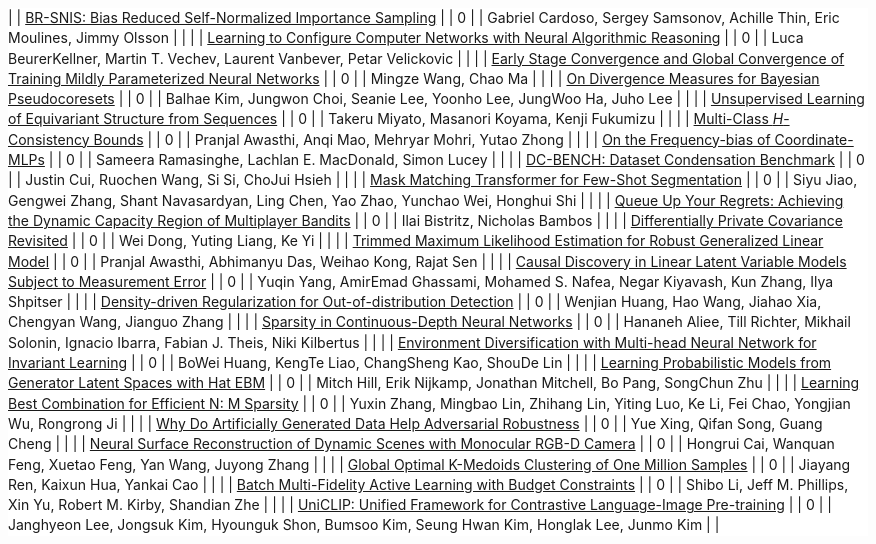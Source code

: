 |  |  [BR-SNIS: Bias Reduced Self-Normalized Importance Sampling](http://papers.nips.cc/paper_files/paper/2022/hash/04bd683d5428d91c5fbb5a7d2c27064d-Abstract-Conference.html) |  | 0 |  | Gabriel Cardoso, Sergey Samsonov, Achille Thin, Eric Moulines, Jimmy Olsson |  |
|  |  [Learning to Configure Computer Networks with Neural Algorithmic Reasoning](http://papers.nips.cc/paper_files/paper/2022/hash/04cc90ec6868b97b7423dc38ced1e35c-Abstract-Conference.html) |  | 0 |  | Luca BeurerKellner, Martin T. Vechev, Laurent Vanbever, Petar Velickovic |  |
|  |  [Early Stage Convergence and Global Convergence of Training Mildly Parameterized Neural Networks](http://papers.nips.cc/paper_files/paper/2022/hash/04cda3a5ef307978cb5dbef6ab649380-Abstract-Conference.html) |  | 0 |  | Mingze Wang, Chao Ma |  |
|  |  [On Divergence Measures for Bayesian Pseudocoresets](http://papers.nips.cc/paper_files/paper/2022/hash/04f8311e7e22eac15d67fe45c242ead8-Abstract-Conference.html) |  | 0 |  | Balhae Kim, Jungwon Choi, Seanie Lee, Yoonho Lee, JungWoo Ha, Juho Lee |  |
|  |  [Unsupervised Learning of Equivariant Structure from Sequences](http://papers.nips.cc/paper_files/paper/2022/hash/0503f5dce343a1d06d16ba103dd52db1-Abstract-Conference.html) |  | 0 |  | Takeru Miyato, Masanori Koyama, Kenji Fukumizu |  |
|  |  [Multi-Class $H$-Consistency Bounds](http://papers.nips.cc/paper_files/paper/2022/hash/051f3997af1dd65da8e14397b6a72f8e-Abstract-Conference.html) |  | 0 |  | Pranjal Awasthi, Anqi Mao, Mehryar Mohri, Yutao Zhong |  |
|  |  [On the Frequency-bias of Coordinate-MLPs](http://papers.nips.cc/paper_files/paper/2022/hash/0525fa17a8dbea687359116d01732e12-Abstract-Conference.html) |  | 0 |  | Sameera Ramasinghe, Lachlan E. MacDonald, Simon Lucey |  |
|  |  [DC-BENCH: Dataset Condensation Benchmark](http://papers.nips.cc/paper_files/paper/2022/hash/052e22cfdd344c79634f7ec76fa03e22-Abstract-Datasets_and_Benchmarks.html) |  | 0 |  | Justin Cui, Ruochen Wang, Si Si, ChoJui Hsieh |  |
|  |  [Mask Matching Transformer for Few-Shot Segmentation](http://papers.nips.cc/paper_files/paper/2022/hash/053a18c03e0844d0c484ba2861f8ae6c-Abstract-Conference.html) |  | 0 |  | Siyu Jiao, Gengwei Zhang, Shant Navasardyan, Ling Chen, Yao Zhao, Yunchao Wei, Honghui Shi |  |
|  |  [Queue Up Your Regrets: Achieving the Dynamic Capacity Region of Multiplayer Bandits](http://papers.nips.cc/paper_files/paper/2022/hash/056e8e9c8ca9929cb6cf198952bf1dbb-Abstract-Conference.html) |  | 0 |  | Ilai Bistritz, Nicholas Bambos |  |
|  |  [Differentially Private Covariance Revisited](http://papers.nips.cc/paper_files/paper/2022/hash/057405fd73dd7ba7f32a7cb34fb7c7f5-Abstract-Conference.html) |  | 0 |  | Wei Dong, Yuting Liang, Ke Yi |  |
|  |  [Trimmed Maximum Likelihood Estimation for Robust Generalized Linear Model](http://papers.nips.cc/paper_files/paper/2022/hash/05b12f103c9e613efc4c85674cdc9066-Abstract-Conference.html) |  | 0 |  | Pranjal Awasthi, Abhimanyu Das, Weihao Kong, Rajat Sen |  |
|  |  [Causal Discovery in Linear Latent Variable Models Subject to Measurement Error](http://papers.nips.cc/paper_files/paper/2022/hash/05b63fa06784b71aab3939004e0f0a0d-Abstract-Conference.html) |  | 0 |  | Yuqin Yang, AmirEmad Ghassami, Mohamed S. Nafea, Negar Kiyavash, Kun Zhang, Ilya Shpitser |  |
|  |  [Density-driven Regularization for Out-of-distribution Detection](http://papers.nips.cc/paper_files/paper/2022/hash/05b69cc4c8ff6e24c5de1ecd27223d37-Abstract-Conference.html) |  | 0 |  | Wenjian Huang, Hao Wang, Jiahao Xia, Chengyan Wang, Jianguo Zhang |  |
|  |  [Sparsity in Continuous-Depth Neural Networks](http://papers.nips.cc/paper_files/paper/2022/hash/0626822954674a06ccd9c234e3f0d572-Abstract-Conference.html) |  | 0 |  | Hananeh Aliee, Till Richter, Mikhail Solonin, Ignacio Ibarra, Fabian J. Theis, Niki Kilbertus |  |
|  |  [Environment Diversification with Multi-head Neural Network for Invariant Learning](http://papers.nips.cc/paper_files/paper/2022/hash/062d711fb777322e2152435459e6e9d9-Abstract-Conference.html) |  | 0 |  | BoWei Huang, KengTe Liao, ChangSheng Kao, ShouDe Lin |  |
|  |  [Learning Probabilistic Models from Generator Latent Spaces with Hat EBM](http://papers.nips.cc/paper_files/paper/2022/hash/062f9525a7476942f61a6c3b42d0a63f-Abstract-Conference.html) |  | 0 |  | Mitch Hill, Erik Nijkamp, Jonathan Mitchell, Bo Pang, SongChun Zhu |  |
|  |  [Learning Best Combination for Efficient N: M Sparsity](http://papers.nips.cc/paper_files/paper/2022/hash/06589ec9d86876508600a678f9c8f51d-Abstract-Conference.html) |  | 0 |  | Yuxin Zhang, Mingbao Lin, Zhihang Lin, Yiting Luo, Ke Li, Fei Chao, Yongjian Wu, Rongrong Ji |  |
|  |  [Why Do Artificially Generated Data Help Adversarial Robustness](http://papers.nips.cc/paper_files/paper/2022/hash/065e259a1d2d955e63b99aac6a3a3081-Abstract-Conference.html) |  | 0 |  | Yue Xing, Qifan Song, Guang Cheng |  |
|  |  [Neural Surface Reconstruction of Dynamic Scenes with Monocular RGB-D Camera](http://papers.nips.cc/paper_files/paper/2022/hash/06a52a54c8ee03cd86771136bc91eb1f-Abstract-Conference.html) |  | 0 |  | Hongrui Cai, Wanquan Feng, Xuetao Feng, Yan Wang, Juyong Zhang |  |
|  |  [Global Optimal K-Medoids Clustering of One Million Samples](http://papers.nips.cc/paper_files/paper/2022/hash/06abed94583030dd50abe6767bd643b1-Abstract-Conference.html) |  | 0 |  | Jiayang Ren, Kaixun Hua, Yankai Cao |  |
|  |  [Batch Multi-Fidelity Active Learning with Budget Constraints](http://papers.nips.cc/paper_files/paper/2022/hash/06ea400b9b7cfce6428ec27a371632eb-Abstract-Conference.html) |  | 0 |  | Shibo Li, Jeff M. Phillips, Xin Yu, Robert M. Kirby, Shandian Zhe |  |
|  |  [UniCLIP: Unified Framework for Contrastive Language-Image Pre-training](http://papers.nips.cc/paper_files/paper/2022/hash/072fd0525592b43da661e254bbaadc27-Abstract-Conference.html) |  | 0 |  | Janghyeon Lee, Jongsuk Kim, Hyounguk Shon, Bumsoo Kim, Seung Hwan Kim, Honglak Lee, Junmo Kim |  |